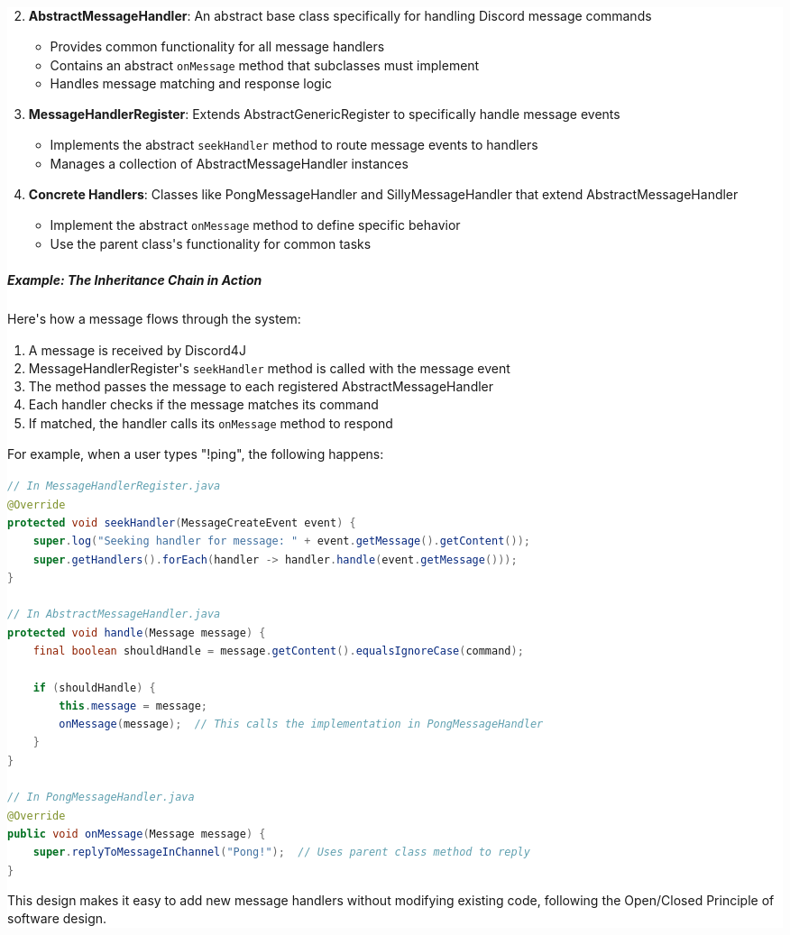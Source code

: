 2. **AbstractMessageHandler**: An abstract base class specifically for handling Discord message commands
   - Provides common functionality for all message handlers
   - Contains an abstract `onMessage` method that subclasses must implement
   - Handles message matching and response logic

3. **MessageHandlerRegister**: Extends AbstractGenericRegister to specifically handle message events
   - Implements the abstract `seekHandler` method to route message events to handlers
   - Manages a collection of AbstractMessageHandler instances

4. **Concrete Handlers**: Classes like PongMessageHandler and SillyMessageHandler that extend AbstractMessageHandler
   - Implement the abstract `onMessage` method to define specific behavior
   - Use the parent class's functionality for common tasks

##### Example: The Inheritance Chain in Action

Here's how a message flows through the system:

1. A message is received by Discord4J
2. MessageHandlerRegister's `seekHandler` method is called with the message event
3. The method passes the message to each registered AbstractMessageHandler
4. Each handler checks if the message matches its command
5. If matched, the handler calls its `onMessage` method to respond

For example, when a user types "!ping", the following happens:

```java
// In MessageHandlerRegister.java
@Override
protected void seekHandler(MessageCreateEvent event) {
    super.log("Seeking handler for message: " + event.getMessage().getContent());
    super.getHandlers().forEach(handler -> handler.handle(event.getMessage()));
}

// In AbstractMessageHandler.java
protected void handle(Message message) {
    final boolean shouldHandle = message.getContent().equalsIgnoreCase(command);

    if (shouldHandle) {
        this.message = message;
        onMessage(message);  // This calls the implementation in PongMessageHandler
    }
}

// In PongMessageHandler.java
@Override
public void onMessage(Message message) {
    super.replyToMessageInChannel("Pong!");  // Uses parent class method to reply
}
```

This design makes it easy to add new message handlers without modifying existing code, following the Open/Closed Principle of software design.
